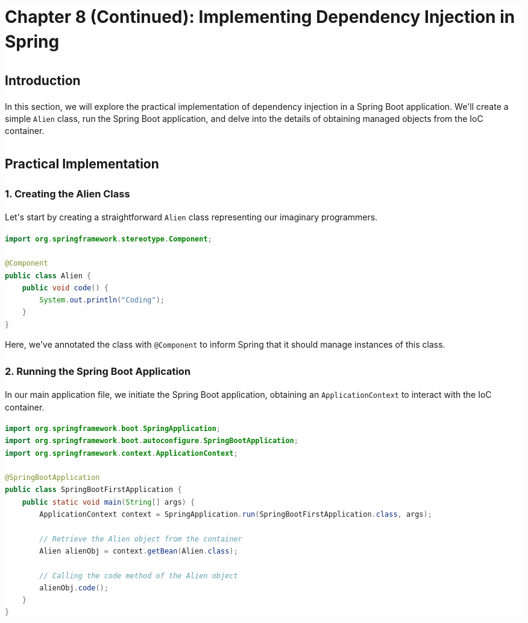   # Chapter 8 (Continued): Implementing Dependency Injection in Spring

  ## Introduction

  In this section, we will explore the practical implementation of dependency injection in a Spring Boot application. We'll create a simple `Alien` class, run the Spring Boot application, and delve into the details of obtaining managed objects from the IoC container.

  ## Practical Implementation

  ### 1. Creating the Alien Class

  Let's start by creating a straightforward `Alien` class representing our imaginary programmers.

  ```java
  import org.springframework.stereotype.Component;

  @Component
  public class Alien {
      public void code() {
          System.out.println("Coding");
      }
  }
  ```

  Here, we've annotated the class with `@Component` to inform Spring that it should manage instances of this class.

  ### 2. Running the Spring Boot Application

  In our main application file, we initiate the Spring Boot application, obtaining an `ApplicationContext` to interact with the IoC container.

  ```java
  import org.springframework.boot.SpringApplication;
  import org.springframework.boot.autoconfigure.SpringBootApplication;
  import org.springframework.context.ApplicationContext;

  @SpringBootApplication
  public class SpringBootFirstApplication {
      public static void main(String[] args) {
          ApplicationContext context = SpringApplication.run(SpringBootFirstApplication.class, args);

          // Retrieve the Alien object from the container
          Alien alienObj = context.getBean(Alien.class);

          // Calling the code method of the Alien object
          alienObj.code();
      }
  }
  ```
